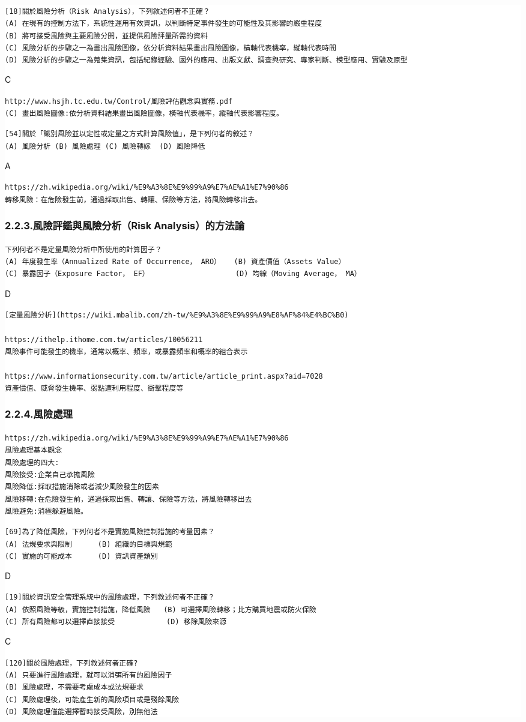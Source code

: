 ```
[18]關於風險分析（Risk Analysis），下列敘述何者不正確？
(A) 在現有的控制方法下，系統性運用有效資訊，以判斷特定事件發生的可能性及其影響的嚴重程度
(B) 將可接受風險與主要風險分開，並提供風險評量所需的資料
(C) 風險分析的步驟之一為畫出風險圖像，依分析資料結果畫出風險圖像，橫軸代表機率，縱軸代表時間
(D) 風險分析的步驟之一為蒐集資訊，包括紀錄經驗、國外的應用、出版文獻、調查與研究、專家判斷、模型應用、實驗及原型
```
C
```
http://www.hsjh.tc.edu.tw/Control/風險評估觀念與實務.pdf
(C) 畫出風險圖像:依分析資料結果畫出風險圖像，橫軸代表機率，縱軸代表影響程度。
```
```
[54]關於「識別風險並以定性或定量之方式計算風險值」，是下列何者的敘述？
(A) 風險分析 (B) 風險處理 (C) 風險轉嫁  (D) 風險降低
```
A
```
https://zh.wikipedia.org/wiki/%E9%A3%8E%E9%99%A9%E7%AE%A1%E7%90%86
轉移風險：在危險發生前，通過採取出售、轉讓、保險等方法，將風險轉移出去。
```
### 2.2.3.風險評鑑與風險分析（Risk Analysis）的方法論
```
下列何者不是定量風險分析中所使用的計算因子？
(A) 年度發生率（Annualized Rate of Occurrence， ARO）   (B) 資產價值（Assets Value）
(C) 暴露因子（Exposure Factor， EF）                    (D) 均線（Moving Average， MA）
```
D 
```
[定量風險分析](https://wiki.mbalib.com/zh-tw/%E9%A3%8E%E9%99%A9%E8%AF%84%E4%BC%B0)

https://ithelp.ithome.com.tw/articles/10056211
風險事件可能發生的機率，通常以概率、頻率，或暴露頻率和概率的組合表示

https://www.informationsecurity.com.tw/article/article_print.aspx?aid=7028
資產價值、威脅發生機率、弱點遭利用程度、衝擊程度等
```
### 2.2.4.風險處理

```
https://zh.wikipedia.org/wiki/%E9%A3%8E%E9%99%A9%E7%AE%A1%E7%90%86
風險處理基本觀念
風險處理的四大:
風險接受:企業自己承擔風險
風險降低:採取措施消除或者減少風險發生的因素
風險移轉:在危險發生前，通過採取出售、轉讓、保險等方法，將風險轉移出去
風險避免:消極躲避風險。
```
```
[69]為了降低風險，下列何者不是實施風險控制措施的考量因素？
(A) 法規要求與限制      (B) 組織的目標與規範
(C) 實施的可能成本      (D) 資訊資產類別
```
D
```
[19]關於資訊安全管理系統中的風險處理，下列敘述何者不正確？
(A) 依照風險等級，實施控制措施，降低風險   (B) 可選擇風險轉移；比方購買地震或防火保險
(C) 所有風險都可以選擇直接接受            (D) 移除風險來源
```
C
```
[120]關於風險處理，下列敘述何者正確?
(A) 只要進行風險處理，就可以消弭所有的風險因子
(B) 風險處理，不需要考慮成本或法規要求
(C) 風險處理後，可能產生新的風險項目或是殘餘風險
(D) 風險處理僅能選擇暫時接受風險，別無他法
```
